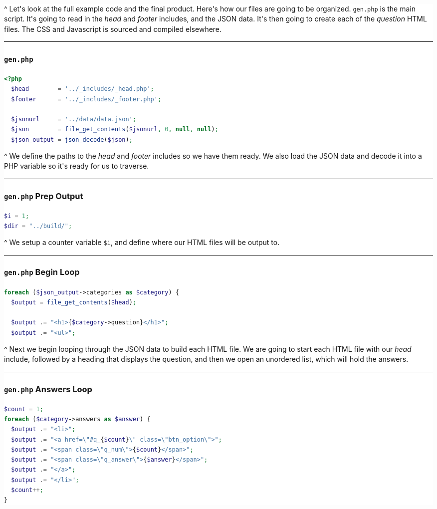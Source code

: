 ^ Let's look at the full example code and the final product. Here's how our files are going to be organized. `gen.php` is the main script. It's going to read in the _head_ and _footer_ includes, and the JSON data. It's then going to create each of the _question_ HTML files. The CSS and Javascript is sourced and compiled elsewhere.

---

### `gen.php`

```php
<?php
  $head        = '../_includes/_head.php';
  $footer      = '../_includes/_footer.php';

  $jsonurl     = '../data/data.json';
  $json        = file_get_contents($jsonurl, 0, null, null);
  $json_output = json_decode($json);
```

^ We define the paths to the _head_ and _footer_ includes so we have them ready. We also load the JSON data and decode it into a PHP variable so it's ready for us to traverse.

---

### `gen.php` Prep Output

```php
$i = 1;
$dir = "../build/";
```

^ We setup a counter variable `$i`, and define where our HTML files will be output to.

---

### `gen.php` Begin Loop

```php
foreach ($json_output->categories as $category) {
  $output = file_get_contents($head);

  $output .= "<h1>{$category->question}</h1>";
  $output .= "<ul>";
```

^ Next we begin looping through the JSON data to build each HTML file. We are going to start each HTML file with our _head_ include, followed by a heading that displays the question, and then we open an unordered list, which will hold the answers.

---

### `gen.php` Answers Loop

```php
$count = 1;
foreach ($category->answers as $answer) {
  $output .= "<li>";
  $output .= "<a href=\"#q_{$count}\" class=\"btn_option\">";
  $output .= "<span class=\"q_num\">{$count}</span>";
  $output .= "<span class=\"q_answer\">{$answer}</span>";
  $output .= "</a>";
  $output .= "</li>";
  $count++;
}
```
